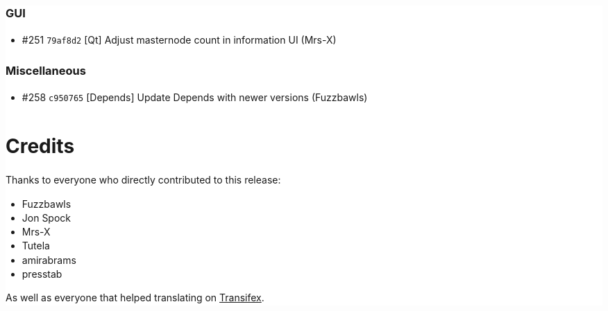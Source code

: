 ### GUI
- #251 `79af8d2` [Qt] Adjust masternode count in information UI (Mrs-X)

### Miscellaneous
- #258 `c950765` [Depends] Update Depends with newer versions (Fuzzbawls)

Credits
=======

Thanks to everyone who directly contributed to this release:
- Fuzzbawls
- Jon Spock
- Mrs-X
- Tutela
- amirabrams
- presstab

As well as everyone that helped translating on [Transifex](https://www.transifex.com/projects/p/TutelaCoin-translations/).
